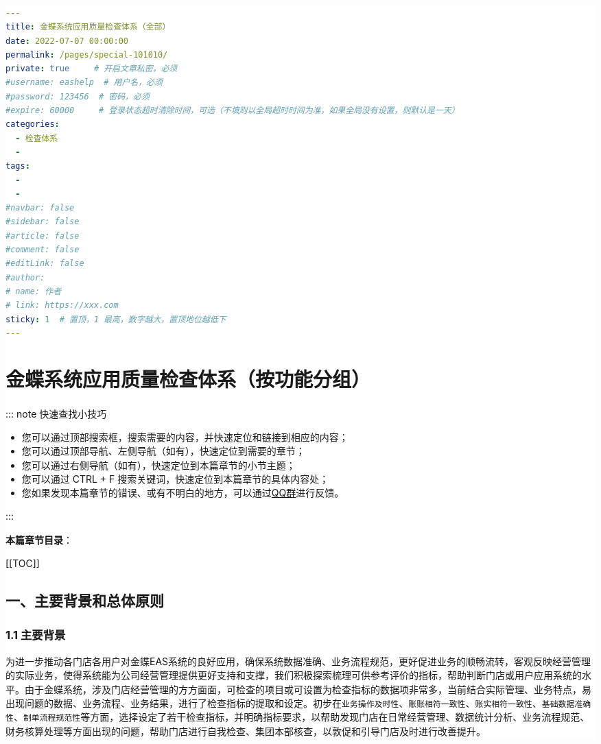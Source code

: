```yaml
---
title: 金蝶系统应用质量检查体系（全部）
date: 2022-07-07 00:00:00
permalink: /pages/special-101010/
private: true     # 开启文章私密，必须
#username: eashelp  # 用户名，必须
#password: 123456  # 密码，必须
#expire: 60000     # 登录状态超时清除时间，可选（不填则以全局超时时间为准，如果全局没有设置，则默认是一天）
categories:
  - 检查体系
  - 
tags:
  - 
  - 
#navbar: false
#sidebar: false
#article: false
#comment: false
#editLink: false
#author:
# name: 作者
# link: https://xxx.com
sticky: 1  # 置顶，1 最高，数字越大，置顶地位越低下
---
```


# 金蝶系统应用质量检查体系（按功能分组）

::: note 快速查找小技巧

- 您可以通过顶部搜索框，搜索需要的内容，并快速定位和链接到相应的内容；
- 您可以通过顶部导航、左侧导航（如有），快速定位到需要的章节；
- 您可以通过右侧导航（如有），快速定位到本篇章节的小节主题；
- 您可以通过 CTRL + F 搜索关键词，快速定位到本篇章节的具体内容处；
- 您如果发现本篇章节的错误、或有不明白的地方，可以通过[QQ群](https://jq.qq.com/?_wv=1027&k=Y6HPvi87)进行反馈。

:::

**本篇章节目录**：

[[TOC]]

## 一、主要背景和总体原则

### 1.1 主要背景



为进一步推动各门店各用户对金蝶EAS系统的良好应用，确保系统数据准确、业务流程规范，更好促进业务的顺畅流转，客观反映经营管理的实际业务，使得系统能为公司经营管理提供更好支持和支撑，我们积极探索梳理可供参考评价的指标，帮助判断门店或用户应用系统的水平。由于金蝶系统，涉及门店经营管理的方方面面，可检查的项目或可设置为检查指标的数据项非常多，当前结合实际管理、业务特点，易出现问题的数据、业务流程、业务结果，进行了检查指标的提取和设定。初步在`业务操作及时性`、`账账相符一致性`、`账实相符一致性`、`基础数据准确性`、`制单流程规范性`等方面，选择设定了若干检查指标，并明确指标要求，以帮助发现门店在日常经营管理、数据统计分析、业务流程规范、财务核算处理等方面出现的问题，帮助门店进行自我检查、集团本部核查，以敦促和引导门店及时进行改善提升。
